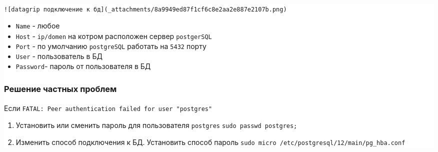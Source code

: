     ![datagrip подключение к бд](_attachments/8a9949ed87f1cf6c8e2aa2e887e2107b.png)

- `Name` - любое
- `Host` - `ip/domen` на котром расположен сервер `postgerSQL`
- `Port` - по умолчанию `postgreSQL` работать на `5432` порту
- `User` - пользователь в БД
- `Password`- пароль от пользователя в БД

### Решение частных проблем

Если `FATAL: Peer authentication failed for user "postgres"`

1. Установить или сменить пароль для пользователя `postgres`
   `sudo passwd postgres;`

2. Изменить способ подключения к БД. Установить способ пароль
   `sudo micro /etc/postgresql/12/main/pg_hba.conf`
